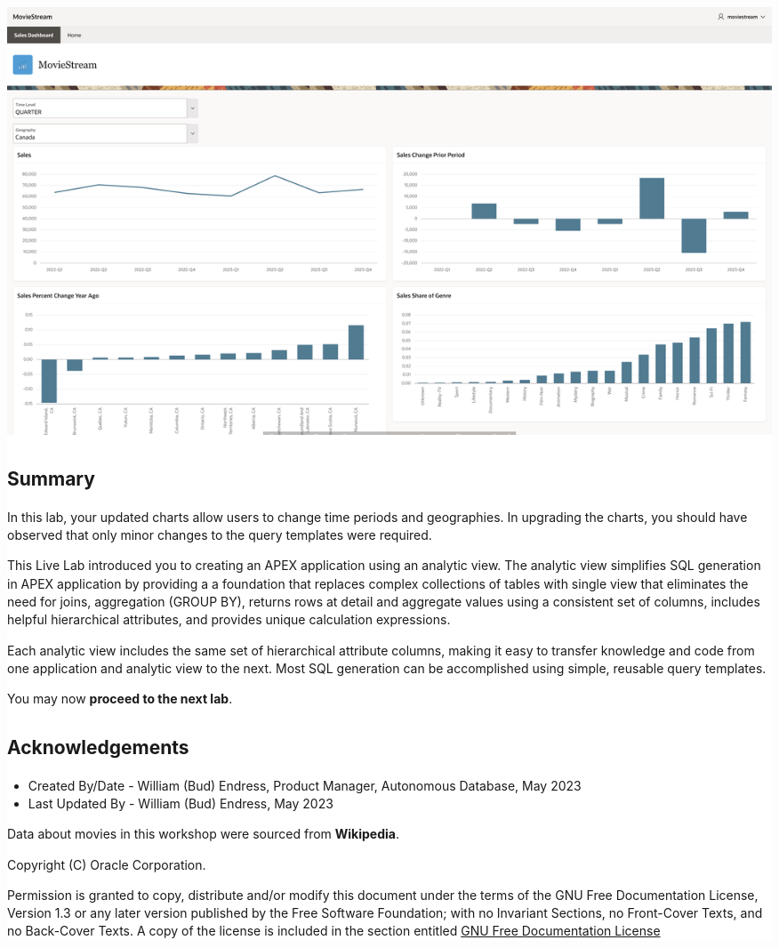 ![Completed Sales Dashboard](../images/13-completed-sales_dashboard.png)

## Summary

In this lab, your updated charts allow users to change time periods and geographies.  In upgrading the charts, you should have observed that only minor changes to the query templates were required.

This Live Lab introduced you to creating an APEX application using an analytic view.  The analytic view simplifies SQL generation in APEX application by providing a a foundation that replaces complex collections of tables with single view that eliminates the need for joins, aggregation (GROUP BY), returns rows at detail and aggregate values using a consistent set of columns, includes helpful hierarchical attributes, and provides unique calculation expressions. 

Each analytic view includes the same set of hierarchical attribute columns, making it easy to transfer knowledge and code from one application and analytic view to the next. Most SQL generation can be accomplished using simple, reusable query templates.

You may now **proceed to the next lab**.

## Acknowledgements

- Created By/Date - William (Bud) Endress, Product Manager, Autonomous Database, May 2023
- Last Updated By - William (Bud) Endress, May 2023

Data about movies in this workshop were sourced from **Wikipedia**.

Copyright (C)  Oracle Corporation.

Permission is granted to copy, distribute and/or modify this document
under the terms of the GNU Free Documentation License, Version 1.3
or any later version published by the Free Software Foundation;
with no Invariant Sections, no Front-Cover Texts, and no Back-Cover Texts.
A copy of the license is included in the section entitled [GNU Free Documentation License](files/gnu-free-documentation-license.txt)